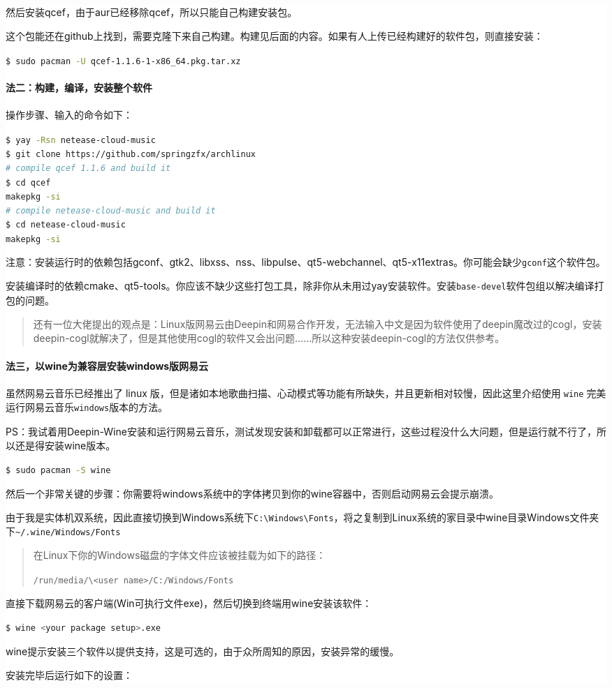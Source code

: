 然后安装qcef，由于aur已经移除qcef，所以只能自己构建安装包。

这个包能还在github上找到，需要克隆下来自己构建。构建见后面的内容。如果有人上传已经构建好的软件包，则直接安装：

```bash
$ sudo pacman -U qcef-1.1.6-1-x86_64.pkg.tar.xz
```

#### 法二：构建，编译，安装整个软件

操作步骤、输入的命令如下：

```bash
$ yay -Rsn netease-cloud-music
$ git clone https://github.com/springzfx/archlinux
# compile qcef 1.1.6 and build it
$ cd qcef
makepkg -si
# compile netease-cloud-music and build it
$ cd netease-cloud-music
makepkg -si
```

注意：安装运行时的依赖包括gconf、gtk2、libxss、nss、libpulse、qt5-webchannel、qt5-x11extras。你可能会缺少`gconf`这个软件包。

安装编译时的依赖cmake、qt5-tools。你应该不缺少这些打包工具，除非你从未用过yay安装软件。安装`base-devel`软件包组以解决编译打包的问题。

> 还有一位大佬提出的观点是：Linux版网易云由Deepin和网易合作开发，无法输入中文是因为软件使用了deepin魔改过的cogl，安装deepin-cogl就解决了，但是其他使用cogl的软件又会出问题……所以这种安装deepin-cogl的方法仅供参考。

#### 法三，以wine为兼容层安装windows版网易云

虽然网易云音乐已经推出了 linux 版，但是诸如本地歌曲扫描、心动模式等功能有所缺失，并且更新相对较慢，因此这里介绍使用 `wine` 完美运行网易云音乐`windows`版本的方法。

PS：我试着用Deepin-Wine安装和运行网易云音乐，测试发现安装和卸载都可以正常进行，这些过程没什么大问题，但是运行就不行了，所以还是得安装wine版本。

```bash
$ sudo pacman -S wine
```

然后一个非常关键的步骤：你需要将windows系统中的字体拷贝到你的wine容器中，否则启动网易云会提示崩溃。

由于我是实体机双系统，因此直接切换到Windows系统下`C:\Windows\Fonts`，将之复制到Linux系统的家目录中wine目录Windows文件夹下`~/.wine/Windows/Fonts`

> 在Linux下你的Windows磁盘的字体文件应该被挂载为如下的路径：
>
> ```text
> /run/media/\<user name>/C:/Windows/Fonts
> ```

直接下载网易云的客户端(Win可执行文件exe)，然后切换到终端用wine安装该软件：

```bash
$ wine <your package setup>.exe
```

wine提示安装三个软件以提供支持，这是可选的，由于众所周知的原因，安装异常的缓慢。

安装完毕后运行如下的设置：
